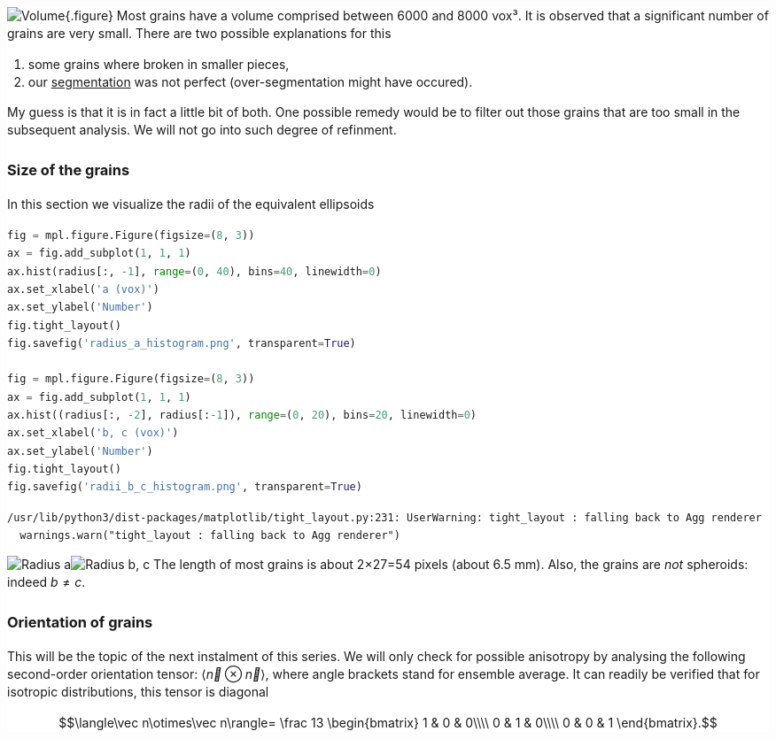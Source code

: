 ![Volume]({static}20160219-Orientation_correlations_among_rice_grains-07/volume_histogram.png){.figure}
Most grains have a volume comprised between 6000 and 8000 vox³. It is observed
that a significant number of grains are very small. There are two possible
explanations for this

1. some grains where broken in smaller pieces,
2. our
   [segmentation](20150930-Orientation_correlations_among_rice_grains-06.org)
   was not perfect (over-segmentation might have occured).

My guess is that it is in fact a little bit of both. One possible remedy would
be to filter out those grains that are too small in the subsequent analysis. We
will not go into such degree of refinment.

### Size of the grains

In this section we visualize the radii of the equivalent ellipsoids


```python
fig = mpl.figure.Figure(figsize=(8, 3))
ax = fig.add_subplot(1, 1, 1)
ax.hist(radius[:, -1], range=(0, 40), bins=40, linewidth=0)
ax.set_xlabel('a (vox)')
ax.set_ylabel('Number')
fig.tight_layout()
fig.savefig('radius_a_histogram.png', transparent=True)

fig = mpl.figure.Figure(figsize=(8, 3))
ax = fig.add_subplot(1, 1, 1)
ax.hist((radius[:, -2], radius[:-1]), range=(0, 20), bins=20, linewidth=0)
ax.set_xlabel('b, c (vox)')
ax.set_ylabel('Number')
fig.tight_layout()
fig.savefig('radii_b_c_histogram.png', transparent=True)
```

    /usr/lib/python3/dist-packages/matplotlib/tight_layout.py:231: UserWarning: tight_layout : falling back to Agg renderer
      warnings.warn("tight_layout : falling back to Agg renderer")

![Radius a]({static}20160219-Orientation_correlations_among_rice_grains-07/radius_a_histogram.png)![Radius b, c]({static}20160219-Orientation_correlations_among_rice_grains-07/radii_b_c_histogram.png)
The length of most grains is about 2×27=54 pixels (about 6.5 mm). Also, the
grains are *not* spheroids: indeed $b\neq c$.

### Orientation of grains

This will be the topic of the next instalment of this series. We will only check
for possible anisotropy by analysing the following second-order orientation
tensor: $\langle\vec n\otimes\vec n\rangle$, where angle brackets stand for
ensemble average. It can readily be verified that for isotropic distributions,
this tensor is diagonal

$$\langle\vec n\otimes\vec n\rangle=
\frac 13
\begin{bmatrix}
1 & 0 & 0\\\\
0 & 1 & 0\\\\
0 & 0 & 1
\end{bmatrix}.$$
